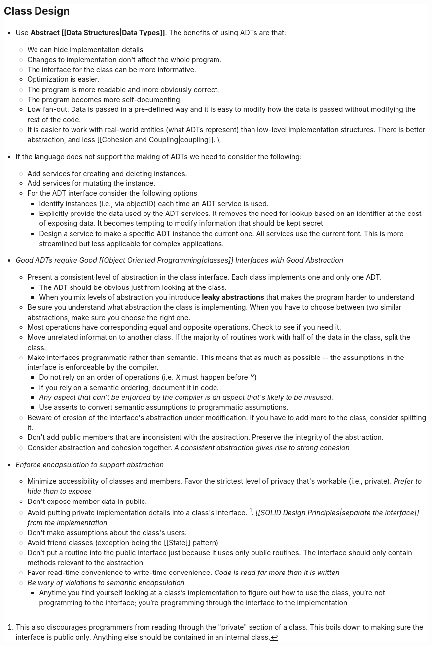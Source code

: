 ## Class Design
* Use **Abstract [[Data Structures|Data Types]]**. The benefits of using ADTs are that:
	* We can hide implementation details.
	* Changes to implementation don't affect the whole program.
	* The interface for the class can be more informative.
	* Optimization is easier.
	* The program is more readable and more obviously correct.
	* The program becomes more self-documenting
	* Low fan-out. Data is passed in a pre-defined way and it is easy to modify how the data is passed without modifying the rest of the code.
	* It is easier to work with real-world entities (what ADTs represent) than low-level implementation structures. There is better abstraction, and less [[Cohesion and Coupling|coupling]].
\
* If the language does not support the making of ADTs we need to consider the following:
	* Add services for creating and deleting instances.
	* Add services for mutating the instance.
	* For the ADT interface consider the following options
		* Identify instances (i.e., via objectID) each time an ADT service is used. 
		* Explicitly provide the data used by the ADT services. It removes the need for lookup based on an identifier at the cost of exposing data. It becomes tempting to modify information that should be kept secret.
		* Design a service to make a specific ADT instance the current one. All services use the current font. This is more streamlined but less applicable for complex applications.

* *Good ADTs require Good [[Object Oriented Programming|classes]] Interfaces with Good Abstraction*
	* Present a consistent level of abstraction in the class interface. Each class implements one and only one ADT. 
		* The ADT should be obvious just from looking at the class. 
		* When you mix levels of abstraction you introduce **leaky abstractions** that makes the program harder to understand
	* Be sure you understand what abstraction the class is implementing. When you have to choose between two similar abstractions, make sure you choose the right one.
	* Most operations have corresponding equal and opposite operations. Check to see if you need it.
	* Move unrelated information to another class. If the majority of routines work with half of the data in the class, split the class.
	* Make interfaces programmatic rather than semantic. This means that as much as possible -- the assumptions in the interface is enforceable by the compiler.
		* Do not rely on an order of operations (i.e. $X$ must happen before $Y$)
		* If you rely on a semantic ordering, document it in code.
		* *Any aspect that can't be enforced by the compiler is an aspect that's likely to be misused.*
		* Use asserts to convert semantic assumptions to programmatic assumptions.
	* Beware of erosion of the interface's abstraction under modification. If you have to add more to the class, consider splitting it.
	* Don't add public members that are inconsistent with the abstraction. Preserve the integrity of the abstraction.
	* Consider abstraction and cohesion together. *A consistent abstraction gives rise to strong cohesion*

* *Enforce encapsulation to support abstraction*
	* Minimize accessibility of classes and members. Favor the strictest level of privacy that's workable (i.e., private). *Prefer to hide than to expose*
	* Don't expose member data in public.
	* Avoid putting private implementation details into a class's interface. [^impl]. *[[SOLID Design Principles|separate the interface]] from the implementation*
	* Don't make assumptions about the class's users.
	* Avoid friend classes (exception being the [[State]] pattern)
	* Don’t put a routine into the public interface just because it uses only public routines. The interface should only contain methods relevant to the abstraction.
	* Favor read-time convenience to write-time convenience. *Code is read far more than it is written*
	* *Be wary of violations to semantic encapsulation*
		* Anytime you find yourself looking at a class’s implementation to figure out how to use the class, you’re not programming to the interface; you’re programming through the interface to the implementation

[^impl]: This also discourages programmers from reading through the "private" section of a class. This boils down to making sure the interface is public only. Anything else should be contained in an internal class.
[^LSP]: This is another way of saying -- -adhere to the Liskov Substitution Principle